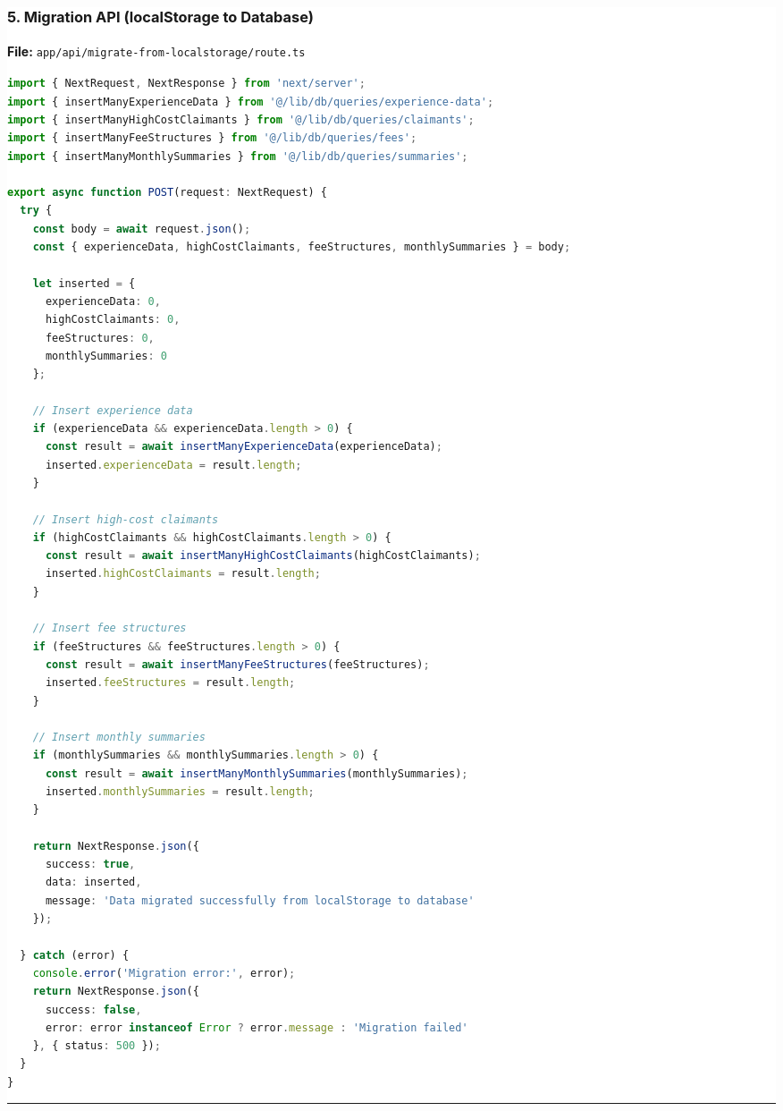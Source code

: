 ### 5. Migration API (localStorage to Database)
**File:** `app/api/migrate-from-localstorage/route.ts`

```typescript
import { NextRequest, NextResponse } from 'next/server';
import { insertManyExperienceData } from '@/lib/db/queries/experience-data';
import { insertManyHighCostClaimants } from '@/lib/db/queries/claimants';
import { insertManyFeeStructures } from '@/lib/db/queries/fees';
import { insertManyMonthlySummaries } from '@/lib/db/queries/summaries';

export async function POST(request: NextRequest) {
  try {
    const body = await request.json();
    const { experienceData, highCostClaimants, feeStructures, monthlySummaries } = body;

    let inserted = {
      experienceData: 0,
      highCostClaimants: 0,
      feeStructures: 0,
      monthlySummaries: 0
    };

    // Insert experience data
    if (experienceData && experienceData.length > 0) {
      const result = await insertManyExperienceData(experienceData);
      inserted.experienceData = result.length;
    }

    // Insert high-cost claimants
    if (highCostClaimants && highCostClaimants.length > 0) {
      const result = await insertManyHighCostClaimants(highCostClaimants);
      inserted.highCostClaimants = result.length;
    }

    // Insert fee structures
    if (feeStructures && feeStructures.length > 0) {
      const result = await insertManyFeeStructures(feeStructures);
      inserted.feeStructures = result.length;
    }

    // Insert monthly summaries
    if (monthlySummaries && monthlySummaries.length > 0) {
      const result = await insertManyMonthlySummaries(monthlySummaries);
      inserted.monthlySummaries = result.length;
    }

    return NextResponse.json({
      success: true,
      data: inserted,
      message: 'Data migrated successfully from localStorage to database'
    });

  } catch (error) {
    console.error('Migration error:', error);
    return NextResponse.json({
      success: false,
      error: error instanceof Error ? error.message : 'Migration failed'
    }, { status: 500 });
  }
}
```

---